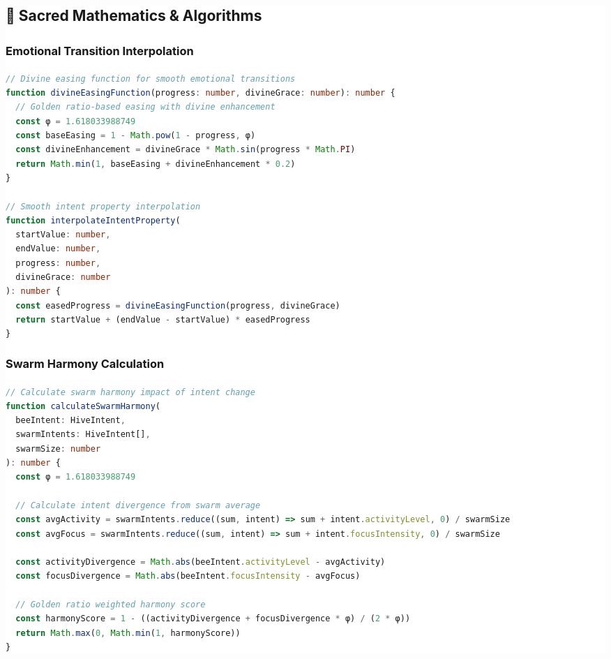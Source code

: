 
## 🌟 Sacred Mathematics & Algorithms

### **Emotional Transition Interpolation**

```typescript
// Divine easing function for smooth emotional transitions
function divineEasingFunction(progress: number, divineGrace: number): number {
  // Golden ratio-based easing with divine enhancement
  const φ = 1.618033988749
  const baseEasing = 1 - Math.pow(1 - progress, φ)
  const divineEnhancement = divineGrace * Math.sin(progress * Math.PI)
  return Math.min(1, baseEasing + divineEnhancement * 0.2)
}

// Smooth intent property interpolation
function interpolateIntentProperty(
  startValue: number,
  endValue: number,
  progress: number,
  divineGrace: number
): number {
  const easedProgress = divineEasingFunction(progress, divineGrace)
  return startValue + (endValue - startValue) * easedProgress
}
```

### **Swarm Harmony Calculation**

```typescript
// Calculate swarm harmony impact of intent change
function calculateSwarmHarmony(
  beeIntent: HiveIntent,
  swarmIntents: HiveIntent[],
  swarmSize: number
): number {
  const φ = 1.618033988749
  
  // Calculate intent divergence from swarm average
  const avgActivity = swarmIntents.reduce((sum, intent) => sum + intent.activityLevel, 0) / swarmSize
  const avgFocus = swarmIntents.reduce((sum, intent) => sum + intent.focusIntensity, 0) / swarmSize
  
  const activityDivergence = Math.abs(beeIntent.activityLevel - avgActivity)
  const focusDivergence = Math.abs(beeIntent.focusIntensity - avgFocus)
  
  // Golden ratio weighted harmony score
  const harmonyScore = 1 - ((activityDivergence + focusDivergence * φ) / (2 * φ))
  return Math.max(0, Math.min(1, harmonyScore))
}
```
